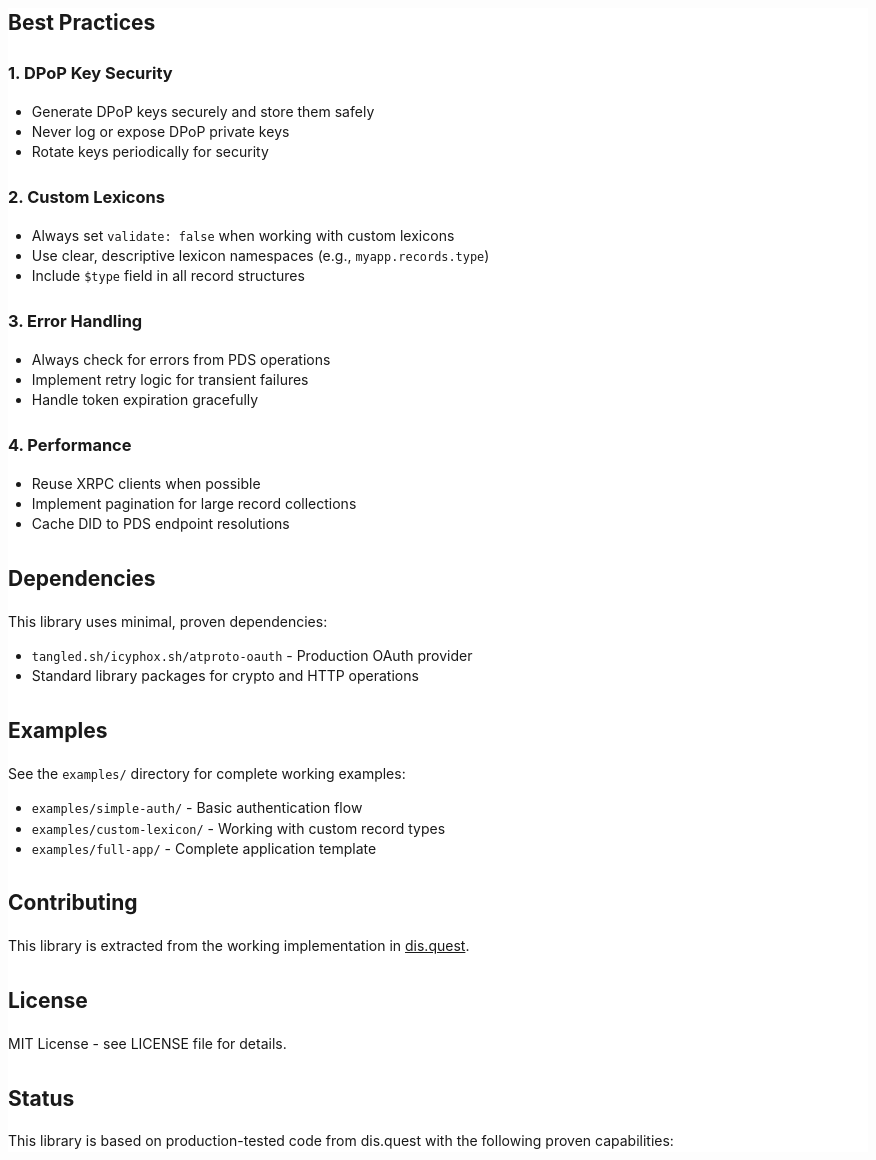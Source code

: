 ## Best Practices

### 1. DPoP Key Security
- Generate DPoP keys securely and store them safely
- Never log or expose DPoP private keys
- Rotate keys periodically for security

### 2. Custom Lexicons
- Always set `validate: false` when working with custom lexicons
- Use clear, descriptive lexicon namespaces (e.g., `myapp.records.type`)
- Include `$type` field in all record structures

### 3. Error Handling
- Always check for errors from PDS operations
- Implement retry logic for transient failures
- Handle token expiration gracefully

### 4. Performance
- Reuse XRPC clients when possible
- Implement pagination for large record collections
- Cache DID to PDS endpoint resolutions

## Dependencies

This library uses minimal, proven dependencies:

- `tangled.sh/icyphox.sh/atproto-oauth` - Production OAuth provider
- Standard library packages for crypto and HTTP operations

## Examples

See the `examples/` directory for complete working examples:

- `examples/simple-auth/` - Basic authentication flow
- `examples/custom-lexicon/` - Working with custom record types  
- `examples/full-app/` - Complete application template

## Contributing

This library is extracted from the working implementation in [dis.quest](https://github.com/jrschumacher/dis.quest). 

## License

MIT License - see LICENSE file for details.

## Status

This library is based on production-tested code from dis.quest with the following proven capabilities:

